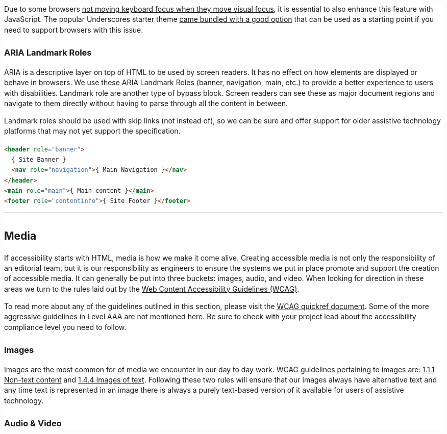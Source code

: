 Due to some browsers [not moving keyboard focus when they move visual focus](https://axesslab.com/skip-links/), it is essential to also enhance this feature with JavaScript. The popular Underscores starter theme [came bundled with a good option](https://github.com/Automattic/_s/blob/cf4410cb1fe413324ed1efc9f5ba094423fdd86c/js/skip-link-focus-fix.js) that can be used as a starting point if you need to support browsers with this issue.

### ARIA Landmark Roles

ARIA is a descriptive layer on top of HTML to be used by screen readers. It has no effect on how elements are displayed or behave in browsers. We use these ARIA Landmark Roles (banner, navigation, main, etc.) to provide a better experience to users with disabilities. Landmark role are another type of bypass block. Screen readers can see these as major document regions and navigate to them directly without having to parse through all the content in between.

Landmark roles should be used with skip links (not instead of), so we can be sure and offer support for older assistive technology platforms that may not yet support the specification.

```html Example
<header role="banner">
  { Site Banner }
  <nav role="navigation">{ Main Navigation }</nav>
</header>
<main role="main">{ Main content }</main>
<footer role="contentinfo">{ Site Footer }</footer>
```

---

## Media

If accessibility starts with HTML, media is how we make it come alive. Creating accessible media is not only the responsibility of an editorial team, but it is our responsibility as engineers to ensure the systems we put in place promote and support the creation of accessible media. It can generally be put into three buckets: images, audio, and video. When looking for direction in these areas we turn to the rules laid out by the [Web Content Accessibility Guidelines (WCAG)](https://www.w3.org/WAI/standards-guidelines/wcag/).

To read more about any of the guidelines outlined in this section, please visit the [WCAG quickref document](https://www.w3.org/WAI/WCAG21/quickref/). Some of the more aggressive guidelines in Level AAA are not mentioned here. Be sure to check with your project lead about the accessibility compliance level you need to follow.

### Images

Images are the most common for of media we encounter in our day to day work. WCAG guidelines pertaining to images are: [1.1.1 Non-text content](https://www.w3.org/WAI/WCAG21/quickref/#non-text-content) and [1.4.4 Images of text](https://www.w3.org/WAI/WCAG21/quickref/#images-of-text). Following these two rules will ensure that our images always have alternative text and any time text is represented in an image there is always a purely text-based version of it available for users of assistive technology.

### Audio & Video
